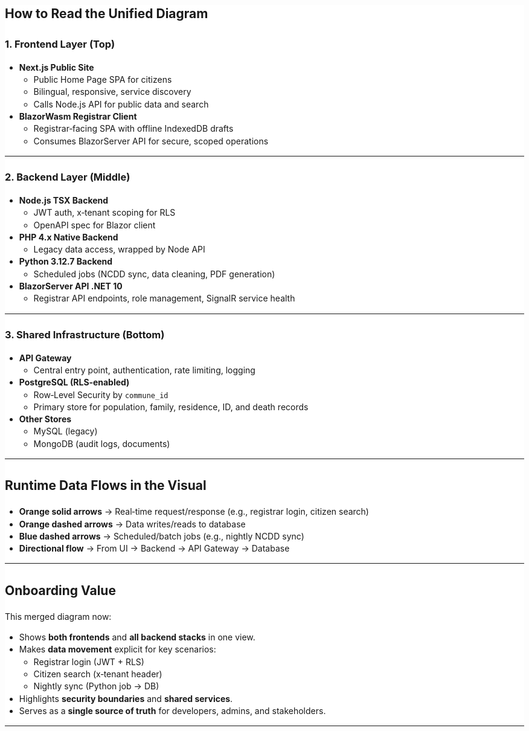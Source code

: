 ## **How to Read the Unified Diagram**

### **1. Frontend Layer (Top)**
- **Next.js Public Site**  
  - Public Home Page SPA for citizens  
  - Bilingual, responsive, service discovery  
  - Calls Node.js API for public data and search
- **BlazorWasm Registrar Client**  
  - Registrar‑facing SPA with offline IndexedDB drafts  
  - Consumes BlazorServer API for secure, scoped operations

---

### **2. Backend Layer (Middle)**
- **Node.js TSX Backend**  
  - JWT auth, x‑tenant scoping for RLS  
  - OpenAPI spec for Blazor client
- **PHP 4.x Native Backend**  
  - Legacy data access, wrapped by Node API
- **Python 3.12.7 Backend**  
  - Scheduled jobs (NCDD sync, data cleaning, PDF generation)
- **BlazorServer API .NET 10**  
  - Registrar API endpoints, role management, SignalR service health

---

### **3. Shared Infrastructure (Bottom)**
- **API Gateway**  
  - Central entry point, authentication, rate limiting, logging
- **PostgreSQL (RLS‑enabled)**  
  - Row‑Level Security by `commune_id`  
  - Primary store for population, family, residence, ID, and death records
- **Other Stores**  
  - MySQL (legacy)  
  - MongoDB (audit logs, documents)

---

## **Runtime Data Flows in the Visual**
- **Orange solid arrows** → Real‑time request/response (e.g., registrar login, citizen search)  
- **Orange dashed arrows** → Data writes/reads to database  
- **Blue dashed arrows** → Scheduled/batch jobs (e.g., nightly NCDD sync)  
- **Directional flow** → From UI → Backend → API Gateway → Database

---

## **Onboarding Value**
This merged diagram now:
- Shows **both frontends** and **all backend stacks** in one view.
- Makes **data movement** explicit for key scenarios:
  - Registrar login (JWT + RLS)
  - Citizen search (x‑tenant header)
  - Nightly sync (Python job → DB)
- Highlights **security boundaries** and **shared services**.
- Serves as a **single source of truth** for developers, admins, and stakeholders.

---